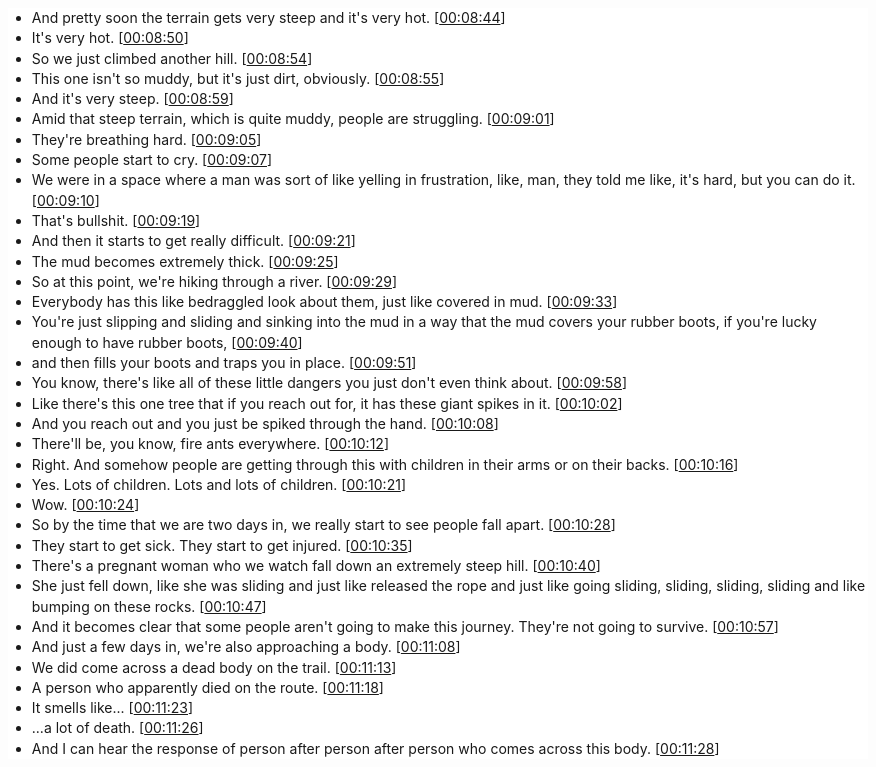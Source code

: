 *  And pretty soon the terrain gets very steep and it's very hot. [[00:08:44](https://www.youtube.com/watch?v=UuVFnAsIEjY&t=524.0s)]
*  It's very hot. [[00:08:50](https://www.youtube.com/watch?v=UuVFnAsIEjY&t=530.0s)]
*  So we just climbed another hill. [[00:08:54](https://www.youtube.com/watch?v=UuVFnAsIEjY&t=534.0s)]
*  This one isn't so muddy, but it's just dirt, obviously. [[00:08:55](https://www.youtube.com/watch?v=UuVFnAsIEjY&t=535.0s)]
*  And it's very steep. [[00:08:59](https://www.youtube.com/watch?v=UuVFnAsIEjY&t=539.0s)]
*  Amid that steep terrain, which is quite muddy, people are struggling. [[00:09:01](https://www.youtube.com/watch?v=UuVFnAsIEjY&t=541.0s)]
*  They're breathing hard. [[00:09:05](https://www.youtube.com/watch?v=UuVFnAsIEjY&t=545.0s)]
*  Some people start to cry. [[00:09:07](https://www.youtube.com/watch?v=UuVFnAsIEjY&t=547.0s)]
*  We were in a space where a man was sort of like yelling in frustration, like, man, they told me like, it's hard, but you can do it. [[00:09:10](https://www.youtube.com/watch?v=UuVFnAsIEjY&t=550.0s)]
*  That's bullshit. [[00:09:19](https://www.youtube.com/watch?v=UuVFnAsIEjY&t=559.0s)]
*  And then it starts to get really difficult. [[00:09:21](https://www.youtube.com/watch?v=UuVFnAsIEjY&t=561.0s)]
*  The mud becomes extremely thick. [[00:09:25](https://www.youtube.com/watch?v=UuVFnAsIEjY&t=565.0s)]
*  So at this point, we're hiking through a river. [[00:09:29](https://www.youtube.com/watch?v=UuVFnAsIEjY&t=569.0s)]
*  Everybody has this like bedraggled look about them, just like covered in mud. [[00:09:33](https://www.youtube.com/watch?v=UuVFnAsIEjY&t=573.0s)]
*  You're just slipping and sliding and sinking into the mud in a way that the mud covers your rubber boots, if you're lucky enough to have rubber boots, [[00:09:40](https://www.youtube.com/watch?v=UuVFnAsIEjY&t=580.0s)]
*  and then fills your boots and traps you in place. [[00:09:51](https://www.youtube.com/watch?v=UuVFnAsIEjY&t=591.0s)]
*  You know, there's like all of these little dangers you just don't even think about. [[00:09:58](https://www.youtube.com/watch?v=UuVFnAsIEjY&t=598.0s)]
*  Like there's this one tree that if you reach out for, it has these giant spikes in it. [[00:10:02](https://www.youtube.com/watch?v=UuVFnAsIEjY&t=602.0s)]
*  And you reach out and you just be spiked through the hand. [[00:10:08](https://www.youtube.com/watch?v=UuVFnAsIEjY&t=608.0s)]
*  There'll be, you know, fire ants everywhere. [[00:10:12](https://www.youtube.com/watch?v=UuVFnAsIEjY&t=612.0s)]
*  Right. And somehow people are getting through this with children in their arms or on their backs. [[00:10:16](https://www.youtube.com/watch?v=UuVFnAsIEjY&t=616.0s)]
*  Yes. Lots of children. Lots and lots of children. [[00:10:21](https://www.youtube.com/watch?v=UuVFnAsIEjY&t=621.0s)]
*  Wow. [[00:10:24](https://www.youtube.com/watch?v=UuVFnAsIEjY&t=624.0s)]
*  So by the time that we are two days in, we really start to see people fall apart. [[00:10:28](https://www.youtube.com/watch?v=UuVFnAsIEjY&t=628.0s)]
*  They start to get sick. They start to get injured. [[00:10:35](https://www.youtube.com/watch?v=UuVFnAsIEjY&t=635.0s)]
*  There's a pregnant woman who we watch fall down an extremely steep hill. [[00:10:40](https://www.youtube.com/watch?v=UuVFnAsIEjY&t=640.0s)]
*  She just fell down, like she was sliding and just like released the rope and just like going sliding, sliding, sliding, sliding and like bumping on these rocks. [[00:10:47](https://www.youtube.com/watch?v=UuVFnAsIEjY&t=647.0s)]
*  And it becomes clear that some people aren't going to make this journey. They're not going to survive. [[00:10:57](https://www.youtube.com/watch?v=UuVFnAsIEjY&t=657.0s)]
*  And just a few days in, we're also approaching a body. [[00:11:08](https://www.youtube.com/watch?v=UuVFnAsIEjY&t=668.0s)]
*  We did come across a dead body on the trail. [[00:11:13](https://www.youtube.com/watch?v=UuVFnAsIEjY&t=673.0s)]
*  A person who apparently died on the route. [[00:11:18](https://www.youtube.com/watch?v=UuVFnAsIEjY&t=678.0s)]
*  It smells like... [[00:11:23](https://www.youtube.com/watch?v=UuVFnAsIEjY&t=683.0s)]
*  ...a lot of death. [[00:11:26](https://www.youtube.com/watch?v=UuVFnAsIEjY&t=686.0s)]
*  And I can hear the response of person after person after person who comes across this body. [[00:11:28](https://www.youtube.com/watch?v=UuVFnAsIEjY&t=688.0s)]